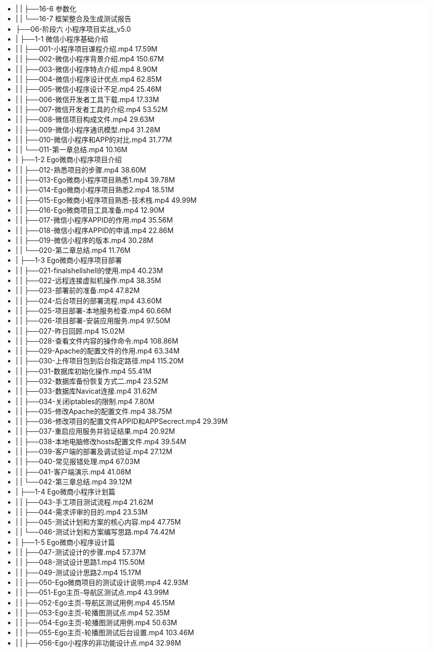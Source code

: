 - |   |   ├──16-6 参数化  
- |   |   └──16-7 框架整合及生成测试报告  
- ├──06-阶段六 小程序项目实战_v5.0  
- |   ├──1-1 微信小程序基础介绍  
- |   |   ├──001-小程序项目课程介绍.mp4  17.59M
- |   |   ├──002-微信小程序背景介绍.mp4  150.67M
- |   |   ├──003-微信小程序特点介绍.mp4  8.90M
- |   |   ├──004-微信小程序设计优点.mp4  62.85M
- |   |   ├──005-微信小程序设计不足.mp4  25.46M
- |   |   ├──006-微信开发者工具下载.mp4  17.33M
- |   |   ├──007-微信开发者工具的介绍.mp4  53.52M
- |   |   ├──008-微信项目构成文件.mp4  29.63M
- |   |   ├──009-微信小程序通讯模型.mp4  31.28M
- |   |   ├──010-微信小程序和APP的对比.mp4  31.77M
- |   |   └──011-第一章总结.mp4  10.16M
- |   ├──1-2 Ego微商小程序项目介绍  
- |   |   ├──012-熟悉项目的步骤.mp4  38.60M
- |   |   ├──013-Ego微商小程序项目熟悉1.mp4  39.78M
- |   |   ├──014-Ego微商小程序项目熟悉2.mp4  18.51M
- |   |   ├──015-Ego微商小程序项目熟悉-技术栈.mp4  49.99M
- |   |   ├──016-Ego微商项目工具准备.mp4  12.90M
- |   |   ├──017-微信小程序APPID的作用.mp4  35.56M
- |   |   ├──018-微信小程序APPID的申请.mp4  22.86M
- |   |   ├──019-微信小程序的版本.mp4  30.28M
- |   |   └──020-第二章总结.mp4  11.76M
- |   ├──1-3 Ego微商小程序项目部署  
- |   |   ├──021-finalshellshell的使用.mp4  40.23M
- |   |   ├──022-远程连接虚拟机操作.mp4  38.35M
- |   |   ├──023-部署前的准备.mp4  47.82M
- |   |   ├──024-后台项目的部署流程.mp4  43.60M
- |   |   ├──025-项目部署-本地服务检查.mp4  60.66M
- |   |   ├──026-项目部署-安装应用服务.mp4  97.50M
- |   |   ├──027-昨日回顾.mp4  15.02M
- |   |   ├──028-查看文件内容的操作命令.mp4  108.86M
- |   |   ├──029-Apache的配置文件的作用.mp4  63.34M
- |   |   ├──030-上传项目包到后台指定路径.mp4  115.20M
- |   |   ├──031-数据库初始化操作.mp4  55.41M
- |   |   ├──032-数据库备份恢复方式二.mp4  23.52M
- |   |   ├──033-数据库Navicat连接.mp4  31.62M
- |   |   ├──034-关闭iptables的限制.mp4  7.80M
- |   |   ├──035-修改Apache的配置文件.mp4  38.75M
- |   |   ├──036-修改项目的配置文件APPID和APPSecrect.mp4  29.39M
- |   |   ├──037-重启应用服务并验证结果.mp4  20.92M
- |   |   ├──038-本地电脑修改hosts配置文件.mp4  39.54M
- |   |   ├──039-客户端的部署及调试验证.mp4  27.12M
- |   |   ├──040-常见报错处理.mp4  67.03M
- |   |   ├──041-客户端演示.mp4  41.08M
- |   |   └──042-第三章总结.mp4  39.12M
- |   ├──1-4 Ego微商小程序计划篇  
- |   |   ├──043-手工项目测试流程.mp4  21.62M
- |   |   ├──044-需求评审的目的.mp4  23.53M
- |   |   ├──045-测试计划和方案的核心内容.mp4  47.75M
- |   |   └──046-测试计划和方案编写思路.mp4  74.42M
- |   ├──1-5 Ego微商小程序设计篇  
- |   |   ├──047-测试设计的步骤.mp4  57.37M
- |   |   ├──048-测试设计思路1.mp4  115.50M
- |   |   ├──049-测试设计思路2.mp4  15.17M
- |   |   ├──050-Ego微商项目的测试设计说明.mp4  42.93M
- |   |   ├──051-Ego主页-导航区测试点.mp4  43.99M
- |   |   ├──052-Ego主页-导航区测试用例.mp4  45.15M
- |   |   ├──053-Ego主页-轮播图测试点.mp4  52.35M
- |   |   ├──054-Ego主页-轮播图测试用例.mp4  50.63M
- |   |   ├──055-Ego主页-轮播图测试后台设置.mp4  103.46M
- |   |   ├──056-Ego小程序的非功能设计点.mp4  32.98M